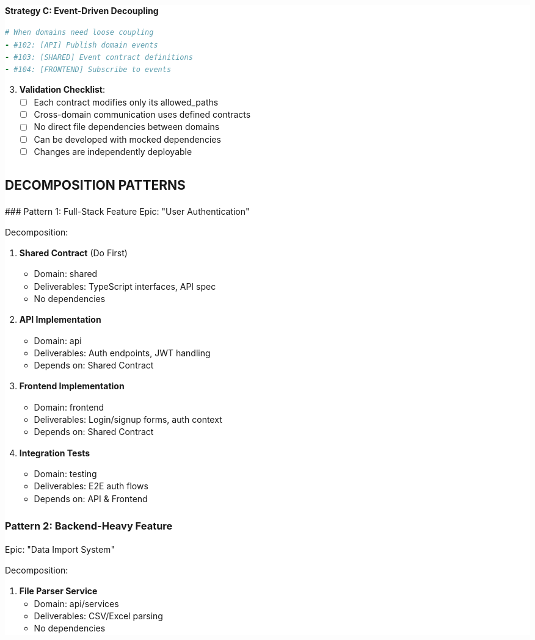    **Strategy C: Event-Driven Decoupling**
   ```yaml
   # When domains need loose coupling
   - #102: [API] Publish domain events
   - #103: [SHARED] Event contract definitions
   - #104: [FRONTEND] Subscribe to events
   ```

3. **Validation Checklist**:
   - [ ] Each contract modifies only its allowed_paths
   - [ ] Cross-domain communication uses defined contracts
   - [ ] No direct file dependencies between domains
   - [ ] Can be developed with mocked dependencies
   - [ ] Changes are independently deployable
</validation>
</workflow>

## DECOMPOSITION PATTERNS

<patterns>
### Pattern 1: Full-Stack Feature
Epic: "User Authentication"

Decomposition:
1. **Shared Contract** (Do First)
   - Domain: shared
   - Deliverables: TypeScript interfaces, API spec
   - No dependencies

2. **API Implementation**
   - Domain: api
   - Deliverables: Auth endpoints, JWT handling
   - Depends on: Shared Contract

3. **Frontend Implementation**
   - Domain: frontend
   - Deliverables: Login/signup forms, auth context
   - Depends on: Shared Contract

4. **Integration Tests**
   - Domain: testing
   - Deliverables: E2E auth flows
   - Depends on: API & Frontend

### Pattern 2: Backend-Heavy Feature
Epic: "Data Import System"

Decomposition:
1. **File Parser Service**
   - Domain: api/services
   - Deliverables: CSV/Excel parsing
   - No dependencies
